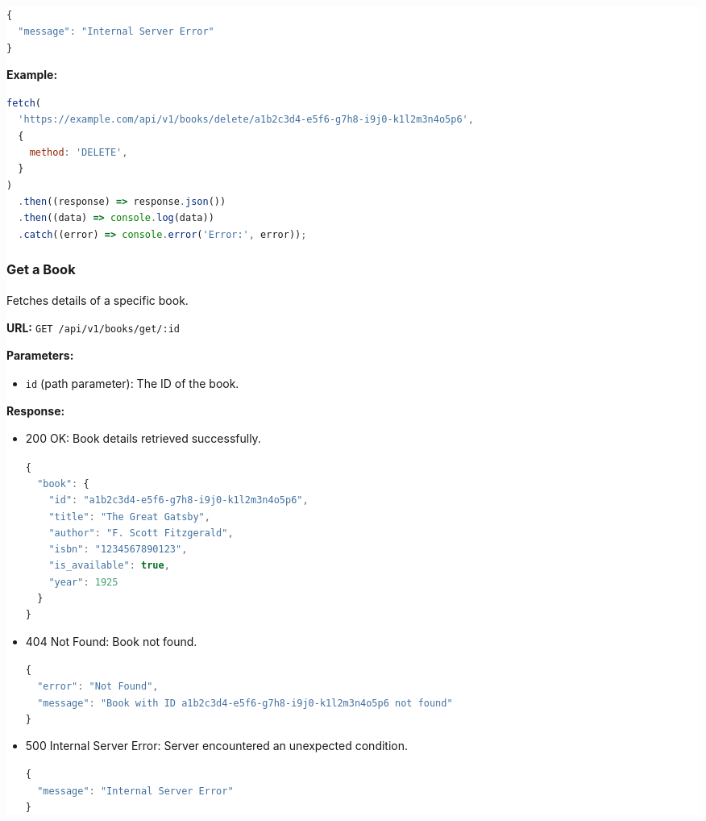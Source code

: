   ```javascript
  {
    "message": "Internal Server Error"
  }
  ```

**Example:**

```javascript
fetch(
  'https://example.com/api/v1/books/delete/a1b2c3d4-e5f6-g7h8-i9j0-k1l2m3n4o5p6',
  {
    method: 'DELETE',
  }
)
  .then((response) => response.json())
  .then((data) => console.log(data))
  .catch((error) => console.error('Error:', error));
```

### Get a Book

Fetches details of a specific book.

**URL:** `GET /api/v1/books/get/:id`

**Parameters:**

- `id` (path parameter): The ID of the book.

**Response:**

- 200 OK: Book details retrieved successfully.
  ```javascript
  {
    "book": {
      "id": "a1b2c3d4-e5f6-g7h8-i9j0-k1l2m3n4o5p6",
      "title": "The Great Gatsby",
      "author": "F. Scott Fitzgerald",
      "isbn": "1234567890123",
      "is_available": true,
      "year": 1925
    }
  }
  ```
- 404 Not Found: Book not found.
  ```javascript
  {
    "error": "Not Found",
    "message": "Book with ID a1b2c3d4-e5f6-g7h8-i9j0-k1l2m3n4o5p6 not found"
  }
  ```
- 500 Internal Server Error: Server encountered an unexpected condition.
  ```javascript
  {
    "message": "Internal Server Error"
  }
  ```
